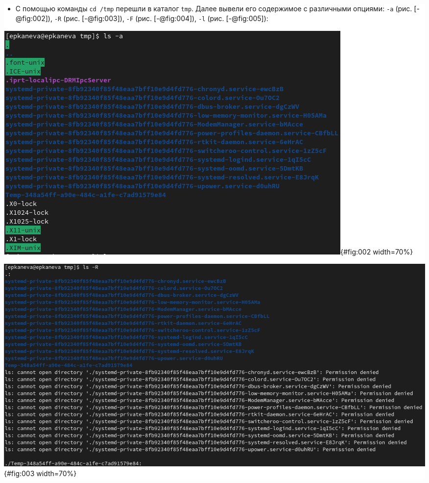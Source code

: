 * С помощью команды `cd /tmp` перешли в каталог `tmp`. Далее вывели его содержимое с различными опциями: `-a` (рис. [-@fig:002]), `-R` (рис. [-@fig:003]), `-F` (рис. [-@fig:004]), `-l` (рис. [-@fig:005]):

![Содержимое каталога `tmp` с опцией `-a`.](image/002.png){#fig:002 width=70%}

![Содержимое каталога `tmp` с опцией `-R`.](image/003.png){#fig:003 width=70%}
